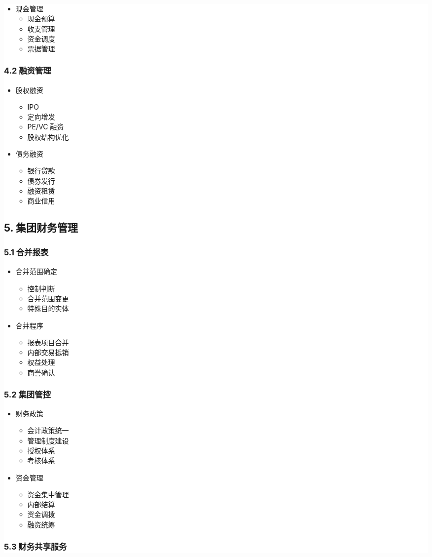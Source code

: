 - 现金管理
  - 现金预算
  - 收支管理
  - 资金调度
  - 票据管理

### 4.2 融资管理

- 股权融资

  - IPO
  - 定向增发
  - PE/VC 融资
  - 股权结构优化

- 债务融资
  - 银行贷款
  - 债券发行
  - 融资租赁
  - 商业信用

## 5. 集团财务管理

### 5.1 合并报表

- 合并范围确定

  - 控制判断
  - 合并范围变更
  - 特殊目的实体

- 合并程序
  - 报表项目合并
  - 内部交易抵销
  - 权益处理
  - 商誉确认

### 5.2 集团管控

- 财务政策

  - 会计政策统一
  - 管理制度建设
  - 授权体系
  - 考核体系

- 资金管理
  - 资金集中管理
  - 内部结算
  - 资金调拨
  - 融资统筹

### 5.3 财务共享服务
